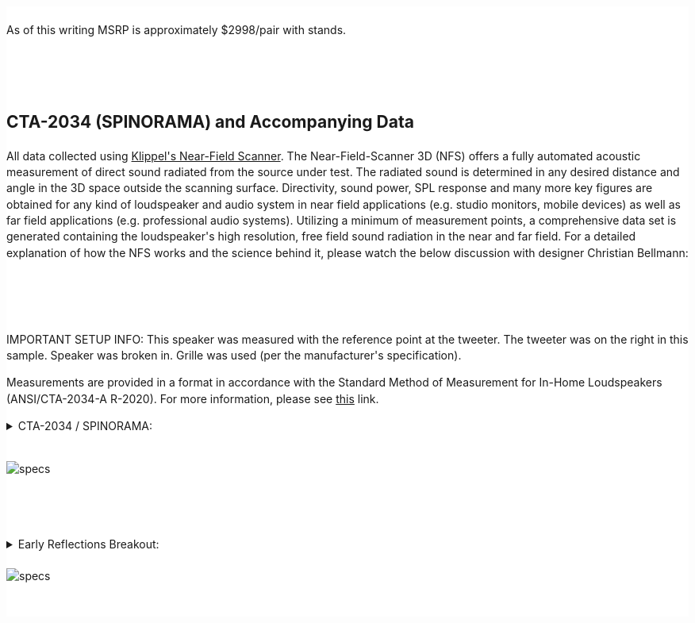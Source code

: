 
<br>
As of this writing MSRP is approximately $2998/pair with stands.
<br>
<br>

<br>
<br>

## CTA-2034 (SPINORAMA) and Accompanying Data

All data collected using [Klippel's Near-Field Scanner](http://www.klippel.de/products/rd-system/modules/nfs-near-field-scanner.html#:~:text=The%20Near%2DField%20Scanner%203D,move%20during%20the%20scanning%20process.).  The Near-Field-Scanner 3D (NFS) offers a fully automated acoustic measurement of direct sound radiated from the source under test. The radiated sound is determined in any desired distance and angle in the 3D space outside the scanning surface. Directivity, sound power, SPL response and many more key figures are obtained for any kind of loudspeaker and audio system in near field applications (e.g. studio monitors, mobile devices) as well as far field applications (e.g. professional audio systems). Utilizing a minimum of measurement points, a comprehensive data set is generated containing the loudspeaker's high resolution, free field sound radiation in the near and far field.  For a detailed explanation of how the NFS works and the science behind it, please watch the below discussion with designer Christian Bellmann:
<iframe width="560" height="315" src="https://www.youtube.com/embed/-s-R1HCYUYs" frameborder="0" allow="accelerometer; autoplay; clipboard-write; encrypted-media; gyroscope; picture-in-picture" allowfullscreen></iframe>

<br>
<br>
<br>

IMPORTANT SETUP INFO:
This speaker was measured with the reference point at the tweeter.  The tweeter was on the right in this sample.
Speaker was broken in.
Grille was used (per the manufacturer's specification).

Measurements are provided in a format in accordance with the Standard Method of Measurement for In-Home Loudspeakers (ANSI/CTA-2034-A R-2020).  For more information, please see [this](https://shop.cta.tech/products/standard-method-of-measurement-for-in-home-loudspeakers) link.


<details><summary>
CTA-2034 / SPINORAMA:
</summary></details>

<img align="left" src="https://dl.dropboxusercontent.com/scl/fi/vbo0il52ha6ubrv3ccjvo/CEA2034-Wharfedale-Super-Linton.png?rlkey=4gqj5qqsfk8cvyjv1sh2n8607&st=bju9ztcu&dl=0" alt="specs" width="100%" style="vertical-align:middle;margin:20px 0px"/><br clear="all" />
<br>
<br>


<details><summary>
Early Reflections Breakout:
</summary></details>
<img align="left" src="https://dl.dropboxusercontent.com/scl/fi/j0oestfo7z30cshym4d10/Early-Reflections.png?rlkey=9ctlp1rwwp99zh5m98aoy3qo5&st=71s6yppj&dl=0" alt="specs" width="100%" style="vertical-align:middle;margin:20px 0px"/><br clear="all" />
<br>
